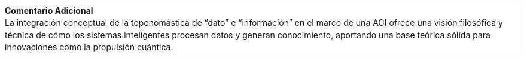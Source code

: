 **Comentario Adicional**  
La integración conceptual de la toponomástica de “dato” e “información” en el marco de una AGI ofrece una visión filosófica y técnica de cómo los sistemas inteligentes procesan datos y generan conocimiento, aportando una base teórica sólida para innovaciones como la propulsión cuántica.
